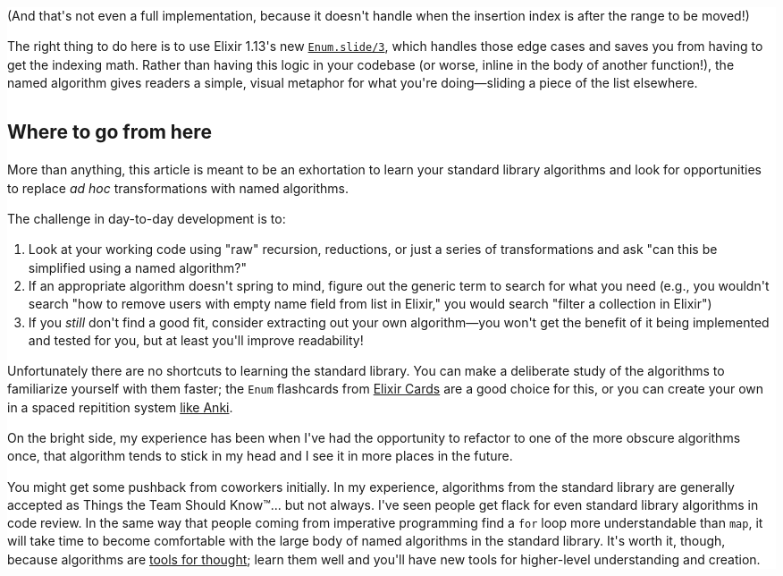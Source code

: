 (And that's not even a full implementation, because it doesn't handle when the insertion index is after the range to be moved!)

The right thing to do here is to use Elixir 1.13's new [`Enum.slide/3`](https://hexdocs.pm/elixir/Enum.html#slide/3), which handles those edge cases and saves you from having to get the indexing math. Rather than having this logic in your codebase (or worse, inline in the body of another function!), the named algorithm gives readers a simple, visual metaphor for what you're doing—sliding a piece of the list elsewhere.

## Where to go from here

More than anything, this article is meant to be an exhortation to learn your standard library algorithms and look for opportunities to replace _ad hoc_ transformations with named algorithms.

The challenge in day-to-day development is to:

1. Look at your working code using "raw" recursion, reductions, or just a series of transformations and ask "can this be simplified using a named algorithm?"
2. If an appropriate algorithm doesn't spring to mind, figure out the generic term to search for what you need (e.g., you wouldn't search "how to remove users with empty name field from list in Elixir," you would search "filter a collection in Elixir")
3. If you _still_ don't find a good fit, consider extracting out your own algorithm—you won't get the benefit of it being implemented and tested for you, but at least you'll improve readability!

Unfortunately there are no shortcuts to learning the standard library. You can make a deliberate study of the algorithms to familiarize yourself with them faster; the `Enum` flashcards from [Elixir Cards](https://www.elixircards.co.uk) are a good choice for this, or you can create your own in a spaced repitition system [like Anki](https://www.freecodecamp.org/news/use-spaced-repetition-with-anki-to-learn-to-code-faster-7c334d448c3c/).

On the bright side, my experience has been when I've had the opportunity to refactor to one of the more obscure algorithms once, that algorithm tends to stick in my head and I see it in more places in the future. 

You might get some pushback from coworkers initially. In my experience, algorithms from the standard library are generally accepted as Things the Team Should Know™... but not always. I've seen people get flack for even standard library algorithms in code review. In the same way that people coming from imperative programming find a `for` loop more understandable than `map`, it will take time to become comfortable with the large body of named algorithms in the standard library. It's worth it, though, because algorithms are [tools for thought](https://www.youtube.com/watch?v=GZuZgCDql6g); learn them well and you'll have new tools for higher-level understanding and creation.





